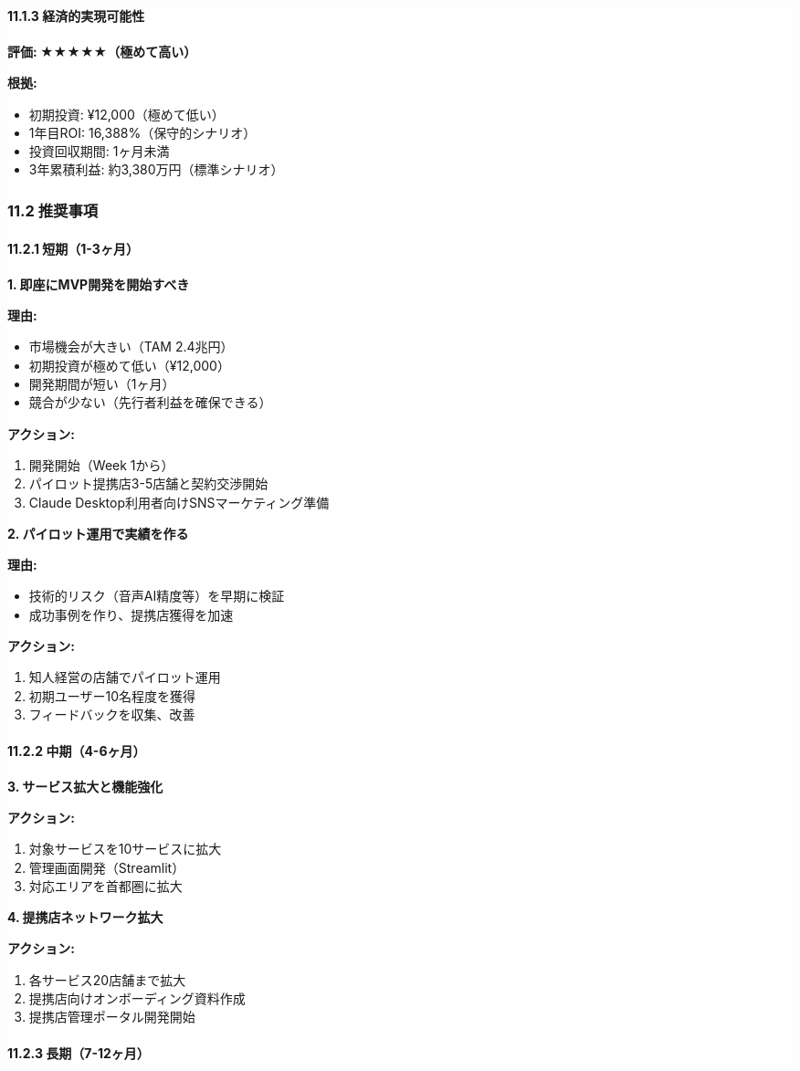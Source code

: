 #### 11.1.3 経済的実現可能性

**評価: ★★★★★（極めて高い）**

**根拠:**
- 初期投資: ¥12,000（極めて低い）
- 1年目ROI: 16,388%（保守的シナリオ）
- 投資回収期間: 1ヶ月未満
- 3年累積利益: 約3,380万円（標準シナリオ）

### 11.2 推奨事項

#### 11.2.1 短期（1-3ヶ月）

**1. 即座にMVP開発を開始すべき**

**理由:**
- 市場機会が大きい（TAM 2.4兆円）
- 初期投資が極めて低い（¥12,000）
- 開発期間が短い（1ヶ月）
- 競合が少ない（先行者利益を確保できる）

**アクション:**
1. 開発開始（Week 1から）
2. パイロット提携店3-5店舗と契約交渉開始
3. Claude Desktop利用者向けSNSマーケティング準備

**2. パイロット運用で実績を作る**

**理由:**
- 技術的リスク（音声AI精度等）を早期に検証
- 成功事例を作り、提携店獲得を加速

**アクション:**
1. 知人経営の店舗でパイロット運用
2. 初期ユーザー10名程度を獲得
3. フィードバックを収集、改善

#### 11.2.2 中期（4-6ヶ月）

**3. サービス拡大と機能強化**

**アクション:**
1. 対象サービスを10サービスに拡大
2. 管理画面開発（Streamlit）
3. 対応エリアを首都圏に拡大

**4. 提携店ネットワーク拡大**

**アクション:**
1. 各サービス20店舗まで拡大
2. 提携店向けオンボーディング資料作成
3. 提携店管理ポータル開発開始

#### 11.2.3 長期（7-12ヶ月）
